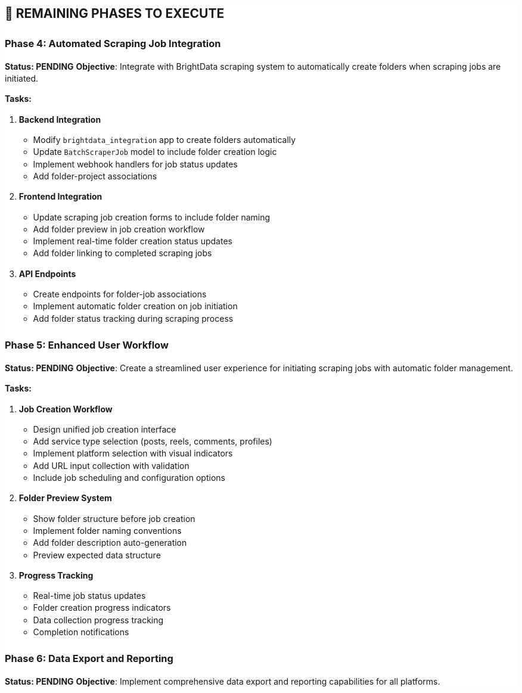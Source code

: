 
## 🔄 REMAINING PHASES TO EXECUTE

### Phase 4: Automated Scraping Job Integration
**Status: PENDING**
**Objective**: Integrate with BrightData scraping system to automatically create folders when scraping jobs are initiated.

**Tasks:**
1. **Backend Integration**
   - Modify `brightdata_integration` app to create folders automatically
   - Update `BatchScraperJob` model to include folder creation logic
   - Implement webhook handlers for job status updates
   - Add folder-project associations

2. **Frontend Integration**
   - Update scraping job creation forms to include folder naming
   - Add folder preview in job creation workflow
   - Implement real-time folder creation status updates
   - Add folder linking to completed scraping jobs

3. **API Endpoints**
   - Create endpoints for folder-job associations
   - Implement automatic folder creation on job initiation
   - Add folder status tracking during scraping process

### Phase 5: Enhanced User Workflow
**Status: PENDING**
**Objective**: Create a streamlined user experience for initiating scraping jobs with automatic folder management.

**Tasks:**
1. **Job Creation Workflow**
   - Design unified job creation interface
   - Add service type selection (posts, reels, comments, profiles)
   - Implement platform selection with visual indicators
   - Add URL input collection with validation
   - Include job scheduling and configuration options

2. **Folder Preview System**
   - Show folder structure before job creation
   - Implement folder naming conventions
   - Add folder description auto-generation
   - Preview expected data structure

3. **Progress Tracking**
   - Real-time job status updates
   - Folder creation progress indicators
   - Data collection progress tracking
   - Completion notifications

### Phase 6: Data Export and Reporting
**Status: PENDING**
**Objective**: Implement comprehensive data export and reporting capabilities for all platforms.

